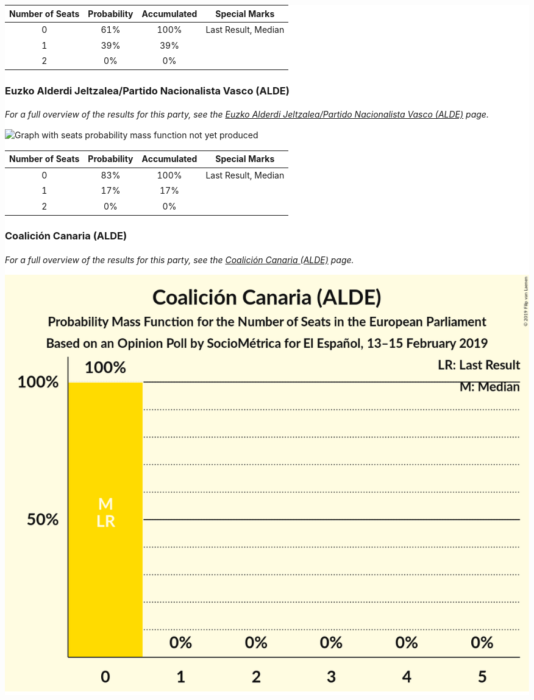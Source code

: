 | Number of Seats | Probability | Accumulated | Special Marks |
|:---------------:|:-----------:|:-----------:|:-------------:|
| 0 | 61% | 100% | Last Result, Median |
| 1 | 39% | 39% |  |
| 2 | 0% | 0% |  |

### Euzko Alderdi Jeltzalea/Partido Nacionalista Vasco (ALDE)

*For a full overview of the results for this party, see the [Euzko Alderdi Jeltzalea/Partido Nacionalista Vasco (ALDE)](party-euzkoalderdijeltzaleapartidonacionalistavascoalde.html) page.*

![Graph with seats probability mass function not yet produced](2019-02-15-SocioMétrica-seats-pmf-euzkoalderdijeltzaleapartidonacionalistavascoalde.png "Seats Probability Mass Function")

| Number of Seats | Probability | Accumulated | Special Marks |
|:---------------:|:-----------:|:-----------:|:-------------:|
| 0 | 83% | 100% | Last Result, Median |
| 1 | 17% | 17% |  |
| 2 | 0% | 0% |  |

### Coalición Canaria (ALDE)

*For a full overview of the results for this party, see the [Coalición Canaria (ALDE)](party-coalicióncanariaalde.html) page.*

![Graph with seats probability mass function not yet produced](2019-02-15-SocioMétrica-seats-pmf-coalicióncanariaalde.png "Seats Probability Mass Function")
